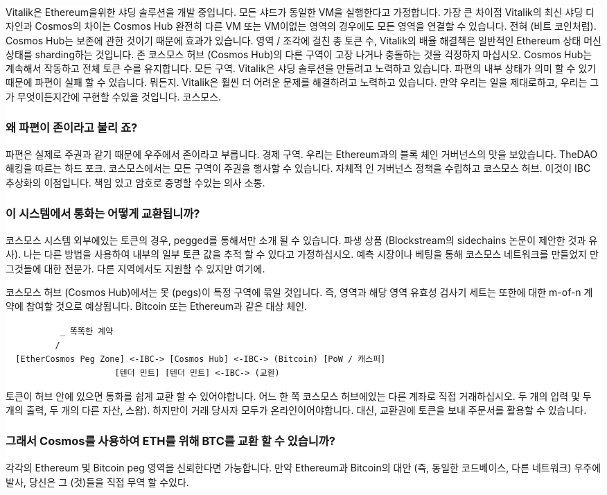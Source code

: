 Vitalik은 Ethereum을위한 샤딩 솔루션을 개발 중입니다.
모든 샤드가 동일한 VM을 실행한다고 가정합니다. 가장 큰 차이점
Vitalik의 최신 샤딩 디자인과 Cosmos의 차이는 Cosmos Hub
완전히 다른 VM 또는 VM이없는 영역의 경우에도 모든 영역을 연결할 수 있습니다.
전혀 (비트 코인처럼). Cosmos Hub는 보존에 관한 것이기 때문에 효과가 있습니다.
영역 / 조각에 걸친 총 토큰 수, Vitalik의 배율
해결책은 일반적인 Ethereum 상태 머신 상태를 sharding하는 것입니다. 존
코스모스 허브 (Cosmos Hub)의 다른 구역이 고장 나거나 충돌하는 것을 걱정하지 마십시오.
Cosmos Hub는 계속해서 작동하고 전체 토큰 수를 유지합니다.
모든 구역. Vitalik은 샤딩 솔루션을 만들려고 노력하고 있습니다.
파편의 내부 상태가 의미 할 수 있기 때문에 파편이 실패 할 수 있습니다.
뭐든지. Vitalik은 훨씬 더 어려운 문제를 해결하려고 노력하고 있습니다. 만약
우리는 일을 제대로하고, 우리는 그가 무엇이든지간에 구현할 수있을 것입니다.
코스모스.

### 왜 파편이 존이라고 불리 죠?

파편은 실제로 주권과 같기 때문에 우주에서 존이라고 부릅니다.
경제 구역. 우리는 Ethereum과의 블록 체인 거버넌스의 맛을 보았습니다.
TheDAO 해킹을 따르는 하드 포크. 코스모스에서는 모든 구역이 주권을 행사할 수 있습니다.
자체적 인 거버넌스 정책을 수립하고
코스모스 허브. 이것이 IBC 추상화의 이점입니다.
책임 있고 암호로 증명할 수있는 의사 소통.

### 이 시스템에서 통화는 어떻게 교환됩니까?

코스모스 시스템 외부에있는 토큰의 경우, pegged를 통해서만 소개 될 수 있습니다.
파생 상품 (Blockstream의 sidechains 논문이 제안한 것과 유사). 나는
다른 방법을 사용하여 내부의 일부 토큰 값을 추적 할 수 있다고 가정하십시오.
예측 시장이나 베팅을 통해 코스모스 네트워크를 만들었지 만
그것들에 대한 전문가. 다른 지역에서도 지원할 수 있지만
여기에.

코스모스 허브 (Cosmos Hub)에서는 못 (pegs)이 특정 구역에 묶일 것입니다. 즉, 영역과 해당 영역
유효성 검사기 세트는 또한에 대한 m-of-n 계약에 참여할 것으로 예상됩니다.
Bitcoin 또는 Ethereum과 같은 대상 체인.

```
           _ 똑똑한 계약
          /
  [EtherCosmos Peg Zone] <-IBC-> [Cosmos Hub] <-IBC-> (Bitcoin) [PoW / 캐스퍼]
                      [텐더 민트] [텐더 민트] <-IBC-> (교환)
```

토큰이 허브 안에 있으면 통화를 쉽게 교환 할 수 있어야합니다. 어느 한 쪽
코스모스 허브에있는 다른 계좌로 직접 거래하십시오.
두 개의 입력 및 두 개의 출력, 두 개의 다른 자산, 스왑). 하지만이
거래 당사자 모두가 온라인이어야합니다. 대신,
교환권에 토큰을 보내 주문서를 활용할 수 있습니다.

### 그래서 Cosmos를 사용하여 ETH를 위해 BTC를 교환 할 수 있습니까?

각각의 Ethereum 및 Bitcoin peg 영역을 신뢰한다면 가능합니다. 만약
Ethereum과 Bitcoin의 대안 (즉, 동일한 코드베이스, 다른 네트워크)
우주에 발사, 당신은 그 (것)들을 직접 무역 할 수있다.

